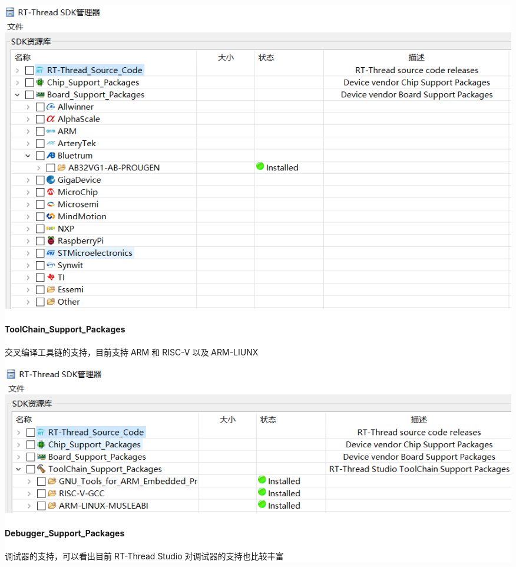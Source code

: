 ![image-20210825225800339](figures/image-20210825225800339.png)

#### ToolChain_Support_Packages

交叉编译工具链的支持，目前支持 ARM 和 RISC-V 以及 ARM-LIUNX

![image-20210825231231207](figures/image-20210825231231207.png)

#### Debugger_Support_Packages

调试器的支持，可以看出目前 RT-Thread Studio 对调试器的支持也比较丰富
